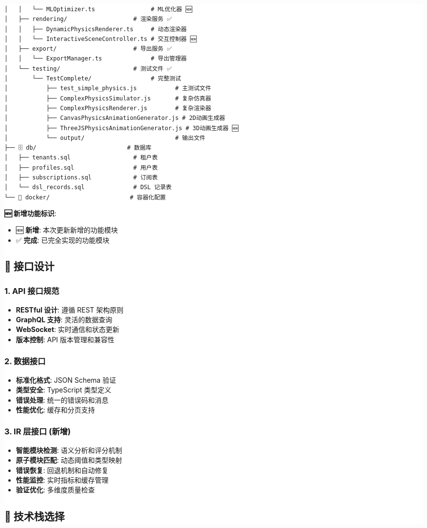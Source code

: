```
│   │   └── MLOptimizer.ts                # ML优化器 🆕
│   ├── rendering/                   # 渲染服务 ✅
│   │   ├── DynamicPhysicsRenderer.ts     # 动态渲染器
│   │   └── InteractiveSceneController.ts # 交互控制器 🆕
│   ├── export/                      # 导出服务 ✅
│   │   └── ExportManager.ts              # 导出管理器
│   └── testing/                     # 测试文件 ✅
│       └── TestComplete/                 # 完整测试
│           ├── test_simple_physics.js           # 主测试文件
│           ├── ComplexPhysicsSimulator.js       # 复杂仿真器
│           ├── ComplexPhysicsRenderer.js        # 复杂渲染器
│           ├── CanvasPhysicsAnimationGenerator.js # 2D动画生成器
│           ├── ThreeJSPhysicsAnimationGenerator.js # 3D动画生成器 🆕
│           └── output/                          # 输出文件
├── 🗄️ db/                          # 数据库
│   ├── tenants.sql                  # 租户表
│   ├── profiles.sql                 # 用户表
│   ├── subscriptions.sql            # 订阅表
│   └── dsl_records.sql              # DSL 记录表
└── 🐳 docker/                       # 容器化配置
```

**🆕 新增功能标识**:
- 🆕 **新增**: 本次更新新增的功能模块
- ✅ **完成**: 已完全实现的功能模块

## 🔌 接口设计

### 1. API 接口规范
- **RESTful 设计**: 遵循 REST 架构原则
- **GraphQL 支持**: 灵活的数据查询
- **WebSocket**: 实时通信和状态更新
- **版本控制**: API 版本管理和兼容性

### 2. 数据接口
- **标准化格式**: JSON Schema 验证
- **类型安全**: TypeScript 类型定义
- **错误处理**: 统一的错误码和消息
- **性能优化**: 缓存和分页支持

### 3. IR 层接口 (新增)
- **智能模块检测**: 语义分析和评分机制
- **原子模块匹配**: 动态阈值和类型映射
- **错误恢复**: 回退机制和自动修复
- **性能监控**: 实时指标和缓存管理
- **验证优化**: 多维度质量检查

## 🚀 技术栈选择
